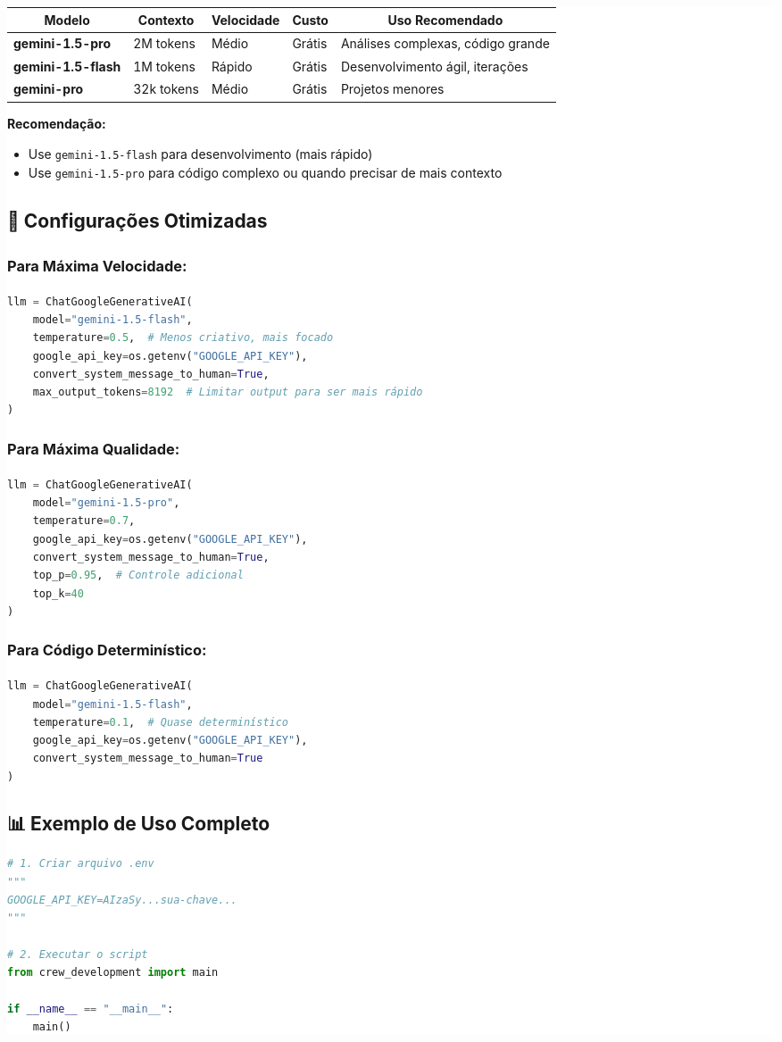 | Modelo | Contexto | Velocidade | Custo | Uso Recomendado |
|--------|----------|------------|-------|-----------------|
| **gemini-1.5-pro** | 2M tokens | Médio | Grátis | Análises complexas, código grande |
| **gemini-1.5-flash** | 1M tokens | Rápido | Grátis | Desenvolvimento ágil, iterações |
| **gemini-pro** | 32k tokens | Médio | Grátis | Projetos menores |

**Recomendação:**
- Use `gemini-1.5-flash` para desenvolvimento (mais rápido)
- Use `gemini-1.5-pro` para código complexo ou quando precisar de mais contexto

## 🔧 Configurações Otimizadas

### Para Máxima Velocidade:
```python
llm = ChatGoogleGenerativeAI(
    model="gemini-1.5-flash",
    temperature=0.5,  # Menos criativo, mais focado
    google_api_key=os.getenv("GOOGLE_API_KEY"),
    convert_system_message_to_human=True,
    max_output_tokens=8192  # Limitar output para ser mais rápido
)
```

### Para Máxima Qualidade:
```python
llm = ChatGoogleGenerativeAI(
    model="gemini-1.5-pro",
    temperature=0.7,
    google_api_key=os.getenv("GOOGLE_API_KEY"),
    convert_system_message_to_human=True,
    top_p=0.95,  # Controle adicional
    top_k=40
)
```

### Para Código Determinístico:
```python
llm = ChatGoogleGenerativeAI(
    model="gemini-1.5-flash",
    temperature=0.1,  # Quase determinístico
    google_api_key=os.getenv("GOOGLE_API_KEY"),
    convert_system_message_to_human=True
)
```

## 📊 Exemplo de Uso Completo

```python
# 1. Criar arquivo .env
"""
GOOGLE_API_KEY=AIzaSy...sua-chave...
"""

# 2. Executar o script
from crew_development import main

if __name__ == "__main__":
    main()
```
